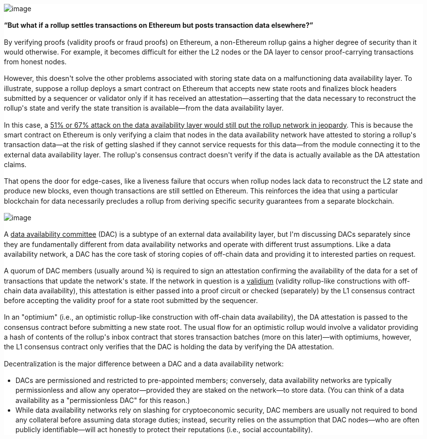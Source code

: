![image](./images/data1-5.webp)

<strong>
“But what if a rollup settles transactions on Ethereum but posts transaction data elsewhere?” 
</strong>

By verifying proofs (validity proofs or fraud proofs) on Ethereum, a non-Ethereum rollup gains a higher degree of security than it would otherwise. For example, it becomes difficult for either the L2 nodes or the DA layer to censor proof-carrying transactions from honest nodes.

However, this doesn't solve the other problems associated with storing state data on a malfunctioning data availability layer. To illustrate, suppose a rollup deploys a smart contract on Ethereum that accepts new state roots and finalizes block headers submitted by a sequencer or validator only if it has received an attestation—asserting that the data necessary to reconstruct the rollup's state and verify the state transition is available—from the data availability layer.

In this case, a [51% or 67% attack on the data availability layer would still put the rollup network in jeopardy](https://old.reddit.com/r/ethereum/comments/rwojtk/ama_we_are_the_efs_research_team_pt_7_07_january/hrngyk8/). This is because the smart contract on Ethereum is only verifying a claim that nodes in the data availability network have attested to storing a rollup's transaction data—at the risk of getting slashed if they cannot service requests for this data—from the module connecting it to the external data availability layer. The rollup's consensus contract doesn't verify if the data is actually available as the DA attestation claims.

That opens the door for edge-cases, like a liveness failure that occurs when rollup nodes lack data to reconstruct the L2 state and produce new blocks, even though transactions are still settled on Ethereum. This reinforces the idea that using a particular blockchain for data necessarily precludes a rollup from deriving specific security guarantees from a separate blockchain.

![image](./images/data1-6.webp)

A [data availability committee](https://blog.infura.io/post/solving-blockchain-scalability-with-data-availability-committees) (DAC) is a subtype of an external data availability layer, but I'm discussing DACs separately since they are fundamentally different from data availability networks and operate with different trust assumptions. Like a data availability network, a DAC has the core task of storing copies of off-chain data and providing it to interested parties on request.

A quorum of DAC members (usually around ¾) is required to sign an attestation confirming the availability of the data for a set of transactions that update the network's state. If the network in question is a [validium](https://ethereum.org/en/developers/docs/scaling/validium/) (validity rollup-like constructions with off-chain data availability), this attestation is either passed into a proof circuit or checked (separately) by the L1 consensus contract before accepting the validity proof for a state root submitted by the sequencer.

In an "optimium" (i.e., an optimistic rollup-like construction with off-chain data availability), the DA attestation is passed to the consensus contract before submitting a new state root. The usual flow for an optimistic rollup would involve a validator providing a hash of contents of the rollup's inbox contract that stores transaction batches (more on this later)—with optimiums, however, the L1 consensus contract only verifies that the DAC is holding the data by verifying the DA attestation.

Decentralization is the major difference between a DAC and a data availability network:

* DACs are permissioned and restricted to pre-appointed members; conversely, data availability networks are typically permissionless and allow any operator—provided they are staked on the network—to store data. (You can think of a data availability as a "permissionless DAC" for this reason.)
* While data availability networks rely on slashing for cryptoeconomic security, DAC members are usually not required to bond any collateral before assuming data storage duties; instead, security relies on the assumption that DAC nodes—who are often publicly identifiable—will act honestly to protect their reputations (i.e., social accountability).
